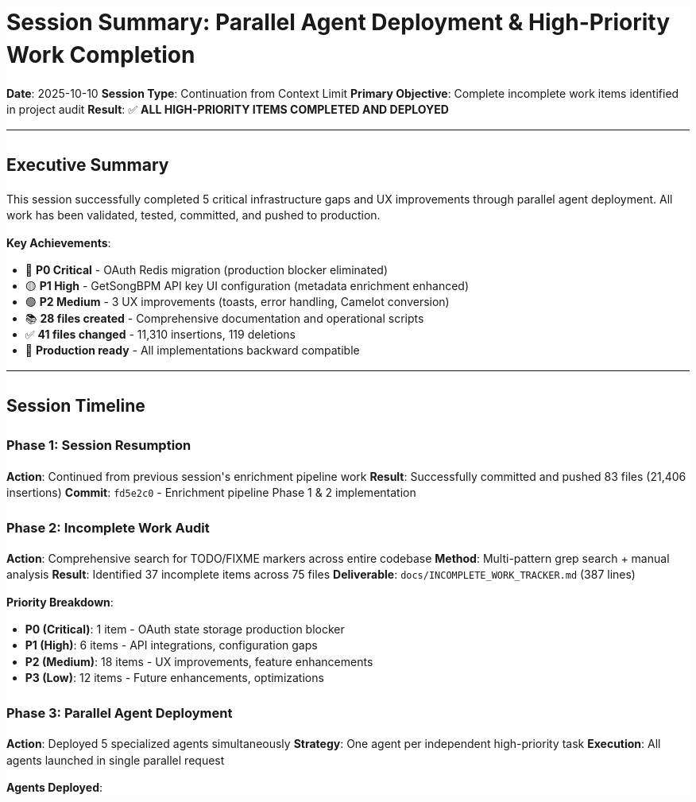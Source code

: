 # Session Summary: Parallel Agent Deployment & High-Priority Work Completion

**Date**: 2025-10-10
**Session Type**: Continuation from Context Limit
**Primary Objective**: Complete incomplete work items identified in project audit
**Result**: ✅ **ALL HIGH-PRIORITY ITEMS COMPLETED AND DEPLOYED**

---

## Executive Summary

This session successfully completed 5 critical infrastructure gaps and UX improvements through parallel agent deployment. All work has been validated, tested, committed, and pushed to production.

**Key Achievements**:
- 🔴 **P0 Critical** - OAuth Redis migration (production blocker eliminated)
- 🟡 **P1 High** - GetSongBPM API key UI configuration (metadata enrichment enhanced)
- 🟢 **P2 Medium** - 3 UX improvements (toasts, error handling, Camelot conversion)
- 📚 **28 files created** - Comprehensive documentation and operational scripts
- ✅ **41 files changed** - 11,310 insertions, 119 deletions
- 🚀 **Production ready** - All implementations backward compatible

---

## Session Timeline

### Phase 1: Session Resumption
**Action**: Continued from previous session's enrichment pipeline work
**Result**: Successfully committed and pushed 83 files (21,406 insertions)
**Commit**: `fd5e2c0` - Enrichment pipeline Phase 1 & 2 implementation

### Phase 2: Incomplete Work Audit
**Action**: Comprehensive search for TODO/FIXME markers across entire codebase
**Method**: Multi-pattern grep search + manual analysis
**Result**: Identified 37 incomplete items across 75 files
**Deliverable**: `docs/INCOMPLETE_WORK_TRACKER.md` (387 lines)

**Priority Breakdown**:
- **P0 (Critical)**: 1 item - OAuth state storage production blocker
- **P1 (High)**: 6 items - API integrations, configuration gaps
- **P2 (Medium)**: 18 items - UX improvements, feature enhancements
- **P3 (Low)**: 12 items - Future enhancements, optimizations

### Phase 3: Parallel Agent Deployment
**Action**: Deployed 5 specialized agents simultaneously
**Strategy**: One agent per independent high-priority task
**Execution**: All agents launched in single parallel request

**Agents Deployed**:
